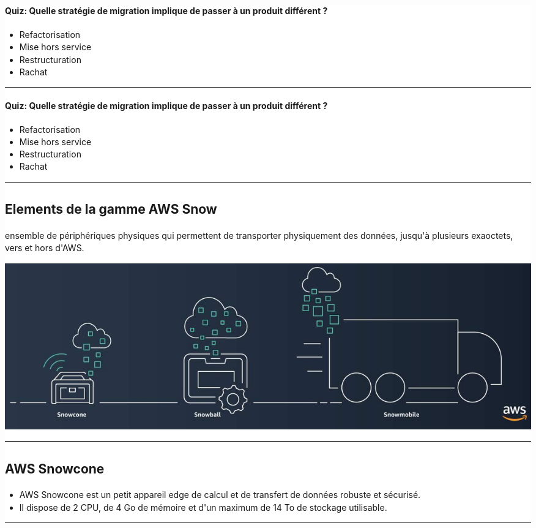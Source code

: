

#### Quiz: Quelle stratégie de migration implique de passer à un produit différent ? 

- Refactorisation
- Mise hors service
- Restructuration
- Rachat

---


#### Quiz: Quelle stratégie de migration implique de passer à un produit différent ? 

- Refactorisation
- Mise hors service
- Restructuration
- Rachat 

---

## Elements de la gamme AWS Snow

ensemble de périphériques physiques qui permettent de transporter physiquement des données, jusqu'à plusieurs exaoctets, vers et hors d'AWS. 

![](../images/snow.jpg) 

---

## AWS Snowcone

- AWS Snowcone est un petit appareil edge de calcul et de transfert de données robuste et sécurisé. 
- Il dispose de 2 CPU, de 4 Go de mémoire et d'un maximum de 14 To de stockage utilisable.

---

